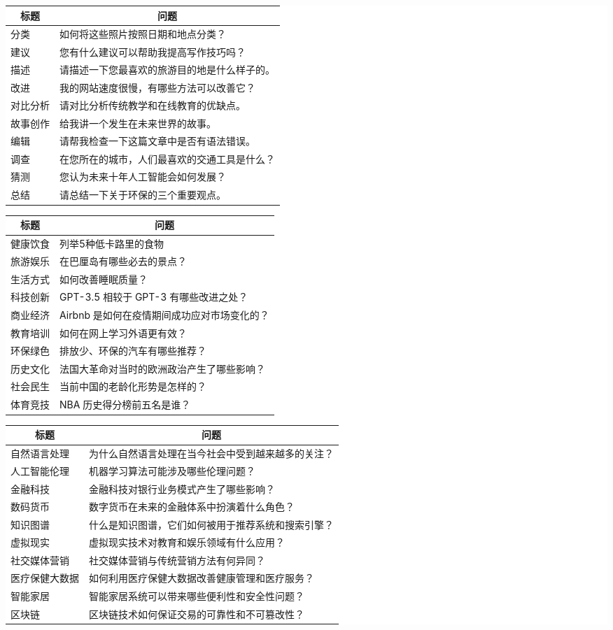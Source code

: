 | 标题 | 问题 |
| --- | --- |
| 分类 | 如何将这些照片按照日期和地点分类？ |
| 建议 | 您有什么建议可以帮助我提高写作技巧吗？ |
| 描述 | 请描述一下您最喜欢的旅游目的地是什么样子的。 |
| 改进 | 我的网站速度很慢，有哪些方法可以改善它？ |
| 对比分析 | 请对比分析传统教学和在线教育的优缺点。 |
| 故事创作 | 给我讲一个发生在未来世界的故事。 |
| 编辑 | 请帮我检查一下这篇文章中是否有语法错误。 |
| 调查 | 在您所在的城市，人们最喜欢的交通工具是什么？ |
| 猜测 | 您认为未来十年人工智能会如何发展？ |
| 总结 | 请总结一下关于环保的三个重要观点。 |

|标题|问题|
|---|---|
| 健康饮食 | 列举5种低卡路里的食物 |
| 旅游娱乐 | 在巴厘岛有哪些必去的景点？ |
| 生活方式 | 如何改善睡眠质量？ |
| 科技创新 | GPT-3.5 相较于 GPT-3 有哪些改进之处？ |
| 商业经济 | Airbnb 是如何在疫情期间成功应对市场变化的？ |
| 教育培训 | 如何在网上学习外语更有效？ |
| 环保绿色 | 排放少、环保的汽车有哪些推荐？ |
| 历史文化 | 法国大革命对当时的欧洲政治产生了哪些影响？ |
| 社会民生 | 当前中国的老龄化形势是怎样的？ |
| 体育竞技 | NBA 历史得分榜前五名是谁？ |

|标题|问题|
| ---- | ---- |
|自然语言处理|为什么自然语言处理在当今社会中受到越来越多的关注？|
|人工智能伦理|机器学习算法可能涉及哪些伦理问题？|
|金融科技|金融科技对银行业务模式产生了哪些影响？|
|数码货币|数字货币在未来的金融体系中扮演着什么角色？|
|知识图谱|什么是知识图谱，它们如何被用于推荐系统和搜索引擎？|
|虚拟现实|虚拟现实技术对教育和娱乐领域有什么应用？|
|社交媒体营销|社交媒体营销与传统营销方法有何异同？|
|医疗保健大数据|如何利用医疗保健大数据改善健康管理和医疗服务？|
|智能家居|智能家居系统可以带来哪些便利性和安全性问题？|
|区块链|区块链技术如何保证交易的可靠性和不可篡改性？|
